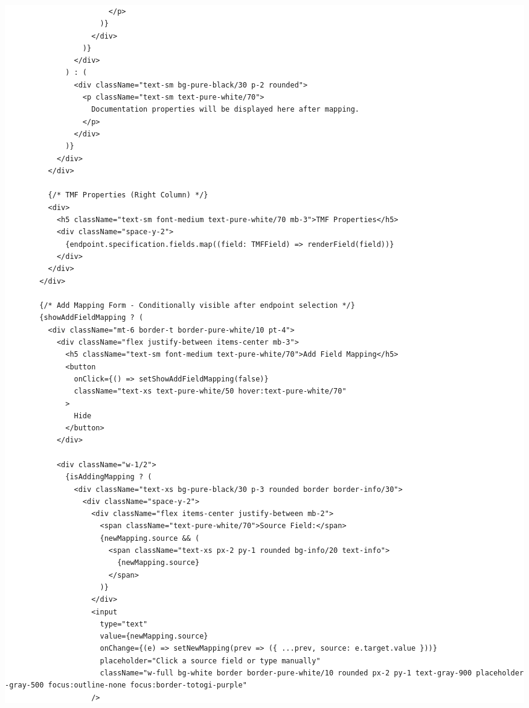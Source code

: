                             </p>
                          )}
                        </div>
                      )}
                    </div>
                  ) : (
                    <div className="text-sm bg-pure-black/30 p-2 rounded">
                      <p className="text-sm text-pure-white/70">
                        Documentation properties will be displayed here after mapping.
                      </p>
                    </div>
                  )}
                </div>
              </div>

              {/* TMF Properties (Right Column) */}
              <div>
                <h5 className="text-sm font-medium text-pure-white/70 mb-3">TMF Properties</h5>
                <div className="space-y-2">
                  {endpoint.specification.fields.map((field: TMFField) => renderField(field))}
                </div>
              </div>
            </div>

            {/* Add Mapping Form - Conditionally visible after endpoint selection */}
            {showAddFieldMapping ? (
              <div className="mt-6 border-t border-pure-white/10 pt-4">
                <div className="flex justify-between items-center mb-3">
                  <h5 className="text-sm font-medium text-pure-white/70">Add Field Mapping</h5>
                  <button 
                    onClick={() => setShowAddFieldMapping(false)}
                    className="text-xs text-pure-white/50 hover:text-pure-white/70"
                  >
                    Hide
                  </button>
                </div>
                
                <div className="w-1/2">
                  {isAddingMapping ? (
                    <div className="text-xs bg-pure-black/30 p-3 rounded border border-info/30">
                      <div className="space-y-2">
                        <div className="flex items-center justify-between mb-2">
                          <span className="text-pure-white/70">Source Field:</span>
                          {newMapping.source && (
                            <span className="text-xs px-2 py-1 rounded bg-info/20 text-info">
                              {newMapping.source}
                            </span>
                          )}
                        </div>
                        <input
                          type="text"
                          value={newMapping.source}
                          onChange={(e) => setNewMapping(prev => ({ ...prev, source: e.target.value }))}
                          placeholder="Click a source field or type manually"
                          className="w-full bg-white border border-pure-white/10 rounded px-2 py-1 text-gray-900 placeholder-gray-500 focus:outline-none focus:border-totogi-purple"
                        />
                        